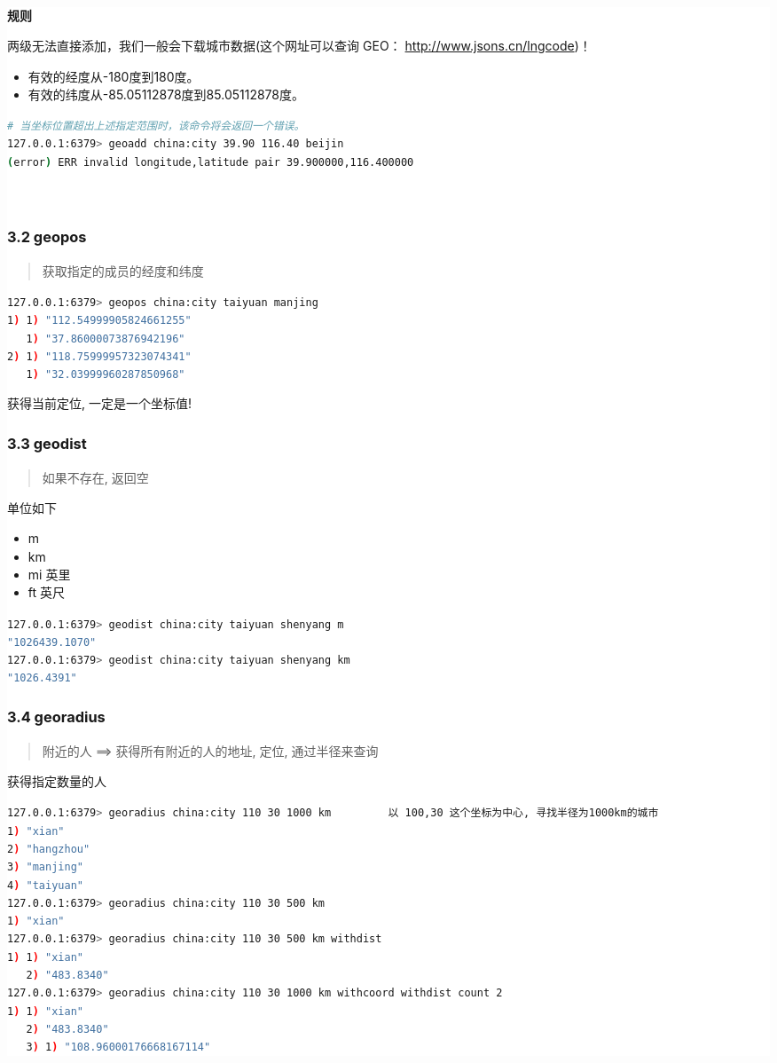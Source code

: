 **规则**

两级无法直接添加，我们一般会下载城市数据(这个网址可以查询 GEO： http://www.jsons.cn/lngcode)！

- 有效的经度从-180度到180度。
- 有效的纬度从-85.05112878度到85.05112878度。

```bash
# 当坐标位置超出上述指定范围时，该命令将会返回一个错误。
127.0.0.1:6379> geoadd china:city 39.90 116.40 beijin
(error) ERR invalid longitude,latitude pair 39.900000,116.400000

  
```

### 3.2 geopos

> 获取指定的成员的经度和纬度

```bash
127.0.0.1:6379> geopos china:city taiyuan manjing
1) 1) "112.54999905824661255"
   1) "37.86000073876942196"
2) 1) "118.75999957323074341"
   1) "32.03999960287850968"

```

获得当前定位, 一定是一个坐标值!

### 3.3 geodist

> 如果不存在, 返回空

单位如下

- m
- km
- mi 英里
- ft 英尺

```bash
127.0.0.1:6379> geodist china:city taiyuan shenyang m
"1026439.1070"
127.0.0.1:6379> geodist china:city taiyuan shenyang km
"1026.4391"

```

### 3.4 georadius

> 附近的人 ==> 获得所有附近的人的地址, 定位, 通过半径来查询

获得指定数量的人

```bash
127.0.0.1:6379> georadius china:city 110 30 1000 km			以 100,30 这个坐标为中心, 寻找半径为1000km的城市
1) "xian"
2) "hangzhou"
3) "manjing"
4) "taiyuan"
127.0.0.1:6379> georadius china:city 110 30 500 km
1) "xian"
127.0.0.1:6379> georadius china:city 110 30 500 km withdist
1) 1) "xian"
   2) "483.8340"
127.0.0.1:6379> georadius china:city 110 30 1000 km withcoord withdist count 2
1) 1) "xian"
   2) "483.8340"
   3) 1) "108.96000176668167114"
```